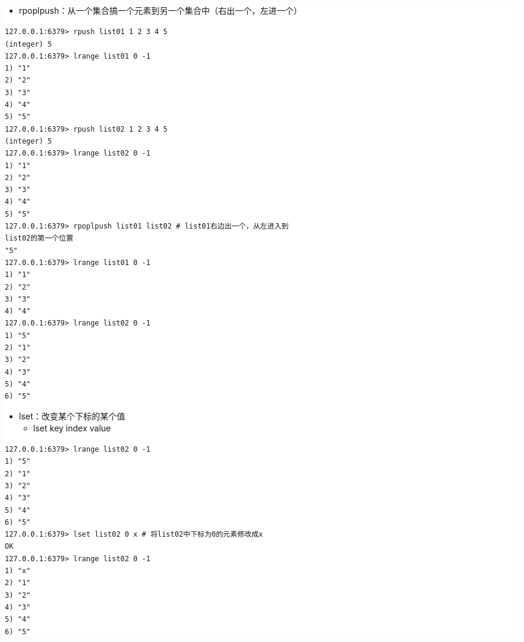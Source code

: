 + rpoplpush：从一个集合搞一个元素到另一个集合中（右出一个，左进一个）

```
127.0.0.1:6379> rpush list01 1 2 3 4 5
(integer) 5
127.0.0.1:6379> lrange list01 0 -1
1) "1"
2) "2"
3) "3"
4) "4"
5) "5"
127.0.0.1:6379> rpush list02 1 2 3 4 5
(integer) 5
127.0.0.1:6379> lrange list02 0 -1
1) "1"
2) "2"
3) "3"
4) "4"
5) "5"
127.0.0.1:6379> rpoplpush list01 list02 # list01右边出一个，从左进入到
list02的第一个位置
"5"
127.0.0.1:6379> lrange list01 0 -1
1) "1"
2) "2"
3) "3"
4) "4"
127.0.0.1:6379> lrange list02 0 -1
1) "5"
2) "1"
3) "2"
4) "3"
5) "4"
6) "5"
```

+ lset：改变某个下标的某个值
  + lset key index value

```
127.0.0.1:6379> lrange list02 0 -1
1) "5"
2) "1"
3) "2"
4) "3"
5) "4"
6) "5"
127.0.0.1:6379> lset list02 0 x # 将list02中下标为0的元素修改成x
OK
127.0.0.1:6379> lrange list02 0 -1
1) "x"
2) "1"
3) "2"
4) "3"
5) "4"
6) "5"
```
